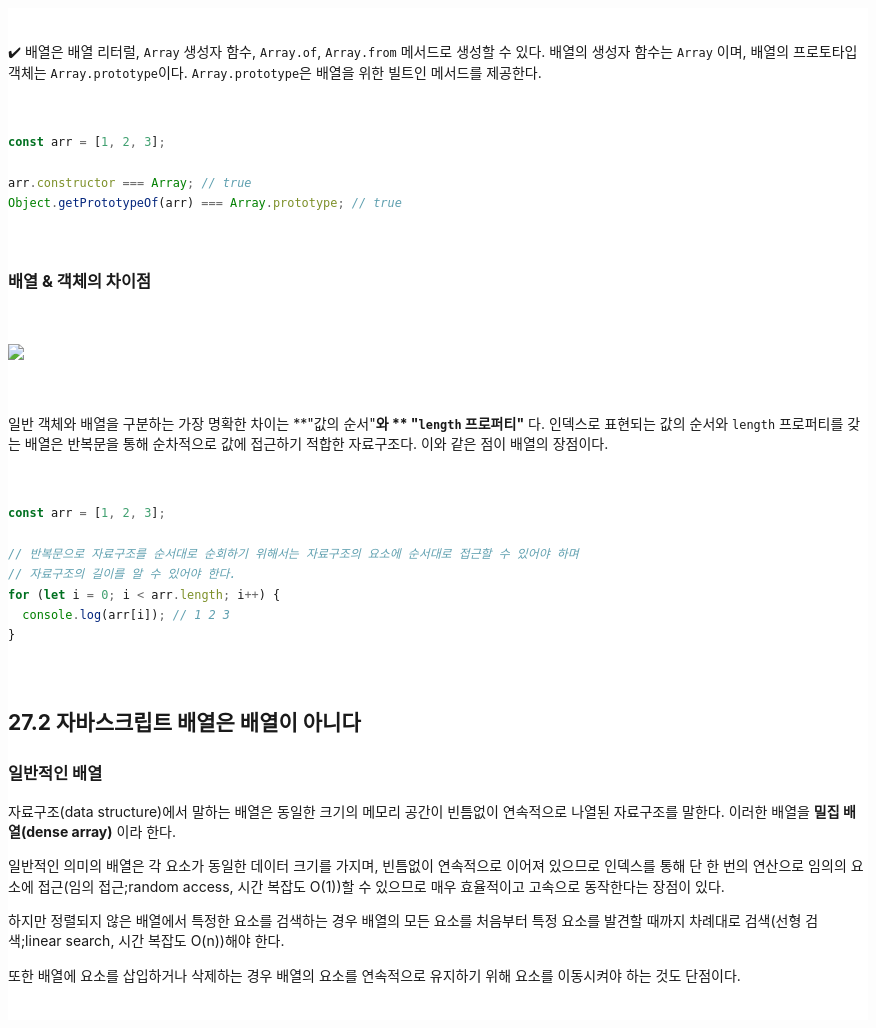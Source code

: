 <br>

✔️ 배열은 배열 리터럴, `Array` 생성자 함수, `Array.of`, `Array.from` 메서드로 생성할 수 있다. 배열의 생성자 함수는 `Array` 이며, 배열의 프로토타입 객체는 `Array.prototype`이다. `Array.prototype`은 배열을 위한 빌트인 메서드를 제공한다.

<br>

```javascript
const arr = [1, 2, 3];

arr.constructor === Array; // true
Object.getPrototypeOf(arr) === Array.prototype; // true
```

<br>

### 배열 & 객체의 차이점

<br>

![](https://velog.velcdn.com/images/wlals4264/post/d1cc47d3-4ad4-48a7-89af-8b77439373f1/image.png)

<br>

일반 객체와 배열을 구분하는 가장 명확한 차이는 **"값의 순서"**와 ** "`length` 프로퍼티"** 다. 인덱스로 표현되는 값의 순서와 `length` 프로퍼티를 갖는 배열은 반복문을 통해 순차적으로 값에 접근하기 적합한 자료구조다. 이와 같은 점이 배열의 장점이다.

<br>

```javascript
const arr = [1, 2, 3];

// 반복문으로 자료구조를 순서대로 순회하기 위해서는 자료구조의 요소에 순서대로 접근할 수 있어야 하며
// 자료구조의 길이를 알 수 있어야 한다.
for (let i = 0; i < arr.length; i++) {
  console.log(arr[i]); // 1 2 3
}
```

<br>

## 27.2 자바스크립트 배열은 배열이 아니다

### 일반적인 배열

자료구조(data structure)에서 말하는 배열은 동일한 크기의 메모리 공간이 빈틈없이 연속적으로 나열된 자료구조를 말한다. 이러한 배열을 **밀집 배열(dense array)** 이라 한다.

일반적인 의미의 배열은 각 요소가 동일한 데이터 크기를 가지며, 빈틈없이 연속적으로 이어져 있으므로 인덱스를 통해 단 한 번의 연산으로 임의의 요소에 접근(임의 접근;random access, 시간 복잡도 O(1))할 수 있으므로 매우 효율적이고 고속으로 동작한다는 장점이 있다.

하지만 정렬되지 않은 배열에서 특정한 요소를 검색하는 경우 배열의 모든 요소를 처음부터 특정 요소를 발견할 때까지 차례대로 검색(선형 검색;linear search, 시간 복잡도 O(n))해야 한다.

또한 배열에 요소를 삽입하거나 삭제하는 경우 배열의 요소를 연속적으로 유지하기 위해 요소를 이동시켜야 하는 것도 단점이다.

<br>
